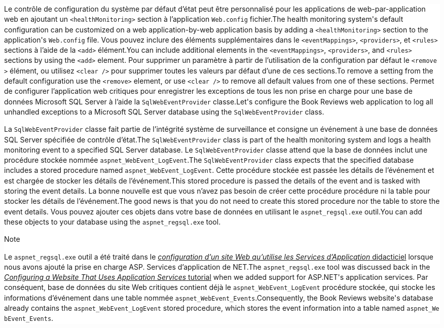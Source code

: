 <span data-ttu-id="b8d5d-143">Le contrôle de configuration du système par défaut d’état peut être personnalisé pour les applications de web-par-application web en ajoutant un `<healthMonitoring>` section à l’application `Web.config` fichier.</span><span class="sxs-lookup"><span data-stu-id="b8d5d-143">The health monitoring system's default configuration can be customized on a web application-by-web application basis by adding a `<healthMonitoring>` section to the application's `Web.config` file.</span></span> <span data-ttu-id="b8d5d-144">Vous pouvez inclure des éléments supplémentaires dans le `<eventMappings>`, `<providers>`, et `<rules>` sections à l’aide de la `<add>` élément.</span><span class="sxs-lookup"><span data-stu-id="b8d5d-144">You can include additional elements in the `<eventMappings>`, `<providers>`, and `<rules>` sections by using the `<add>` element.</span></span> <span data-ttu-id="b8d5d-145">Pour supprimer un paramètre à partir de l’utilisation de la configuration par défaut le `<remove>` élément, ou utilisez `<clear />` pour supprimer toutes les valeurs par défaut d’une de ces sections.</span><span class="sxs-lookup"><span data-stu-id="b8d5d-145">To remove a setting from the default configuration use the `<remove>` element, or use `<clear />` to remove all default values from one of these sections.</span></span> <span data-ttu-id="b8d5d-146">Permet de configurer l’application web critiques pour enregistrer les exceptions de tous les non prise en charge pour une base de données Microsoft SQL Server à l’aide la `SqlWebEventProvider` classe.</span><span class="sxs-lookup"><span data-stu-id="b8d5d-146">Let's configure the Book Reviews web application to log all unhandled exceptions to a Microsoft SQL Server database using the `SqlWebEventProvider` class.</span></span>

<span data-ttu-id="b8d5d-147">La `SqlWebEventProvider` classe fait partie de l’intégrité système de surveillance et consigne un événement à une base de données SQL Server spécifiée de contrôle d’état.</span><span class="sxs-lookup"><span data-stu-id="b8d5d-147">The `SqlWebEventProvider` class is part of the health monitoring system and logs a health monitoring event to a specified SQL Server database.</span></span> <span data-ttu-id="b8d5d-148">Le `SqlWebEventProvider` classe attend que la base de données inclut une procédure stockée nommée `aspnet_WebEvent_LogEvent`.</span><span class="sxs-lookup"><span data-stu-id="b8d5d-148">The `SqlWebEventProvider` class expects that the specified database includes a stored procedure named `aspnet_WebEvent_LogEvent`.</span></span> <span data-ttu-id="b8d5d-149">Cette procédure stockée est passée les détails de l’événement et est chargée de stocker les détails de l’événement.</span><span class="sxs-lookup"><span data-stu-id="b8d5d-149">This stored procedure is passed the details of the event and is tasked with storing the event details.</span></span> <span data-ttu-id="b8d5d-150">La bonne nouvelle est que vous n’avez pas besoin de créer cette procédure procédure ni la table pour stocker les détails de l’événement.</span><span class="sxs-lookup"><span data-stu-id="b8d5d-150">The good news is that you do not need to create this stored procedure nor the table to store the event details.</span></span> <span data-ttu-id="b8d5d-151">Vous pouvez ajouter ces objets dans votre base de données en utilisant le `aspnet_regsql.exe` outil.</span><span class="sxs-lookup"><span data-stu-id="b8d5d-151">You can add these objects to your database using the `aspnet_regsql.exe` tool.</span></span>

> [!NOTE]
> <span data-ttu-id="b8d5d-152">Le `aspnet_regsql.exe` outil a été traité dans le [ *configuration d’un site Web qu’utilise les Services d’Application* didacticiel](configuring-a-website-that-uses-application-services-cs.md) lorsque nous avons ajouté la prise en charge ASP. Services d’application de NET.</span><span class="sxs-lookup"><span data-stu-id="b8d5d-152">The `aspnet_regsql.exe` tool was discussed back in the [*Configuring a Website That Uses Application Services* tutorial](configuring-a-website-that-uses-application-services-cs.md) when we added support for ASP.NET's application services.</span></span> <span data-ttu-id="b8d5d-153">Par conséquent, base de données du site Web critiques contient déjà le `aspnet_WebEvent_LogEvent` procédure stockée, qui stocke les informations d’événement dans une table nommée `aspnet_WebEvent_Events`.</span><span class="sxs-lookup"><span data-stu-id="b8d5d-153">Consequently, the Book Reviews website's database already contains the `aspnet_WebEvent_LogEvent` stored procedure, which stores the event information into a table named `aspnet_WebEvent_Events`.</span></span>
